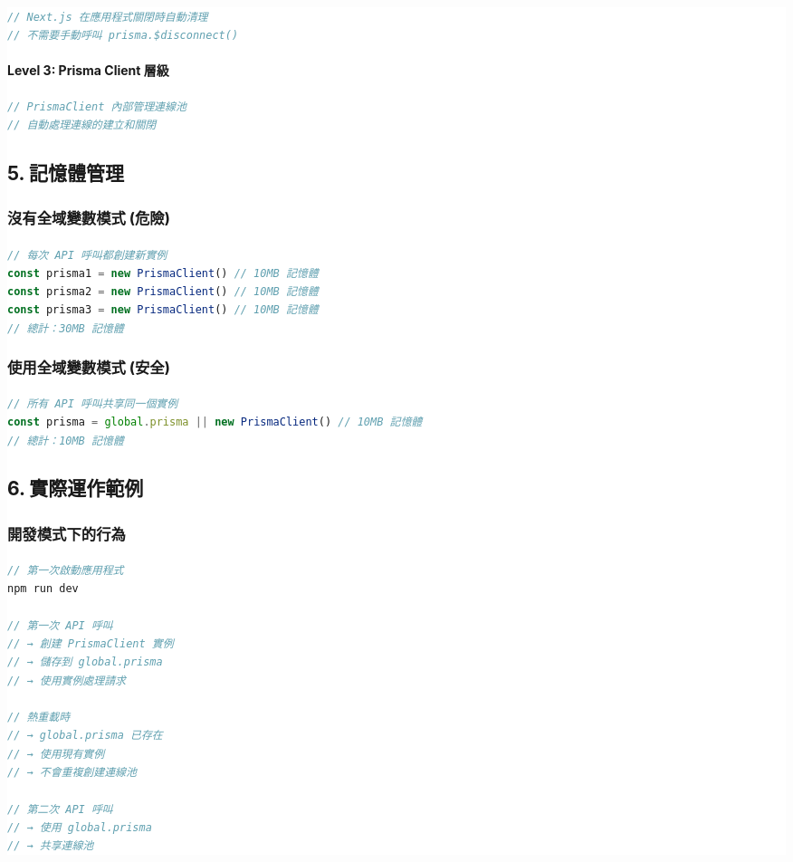 ```javascript
// Next.js 在應用程式關閉時自動清理
// 不需要手動呼叫 prisma.$disconnect()
```

#### Level 3: Prisma Client 層級

```javascript
// PrismaClient 內部管理連線池
// 自動處理連線的建立和關閉
```

## 5. 記憶體管理

### 沒有全域變數模式 (危險)

```javascript
// 每次 API 呼叫都創建新實例
const prisma1 = new PrismaClient() // 10MB 記憶體
const prisma2 = new PrismaClient() // 10MB 記憶體
const prisma3 = new PrismaClient() // 10MB 記憶體
// 總計：30MB 記憶體
```

### 使用全域變數模式 (安全)

```javascript
// 所有 API 呼叫共享同一個實例
const prisma = global.prisma || new PrismaClient() // 10MB 記憶體
// 總計：10MB 記憶體
```

## 6. 實際運作範例

### 開發模式下的行為

```javascript
// 第一次啟動應用程式
npm run dev

// 第一次 API 呼叫
// → 創建 PrismaClient 實例
// → 儲存到 global.prisma
// → 使用實例處理請求

// 熱重載時
// → global.prisma 已存在
// → 使用現有實例
// → 不會重複創建連線池

// 第二次 API 呼叫
// → 使用 global.prisma
// → 共享連線池
```
